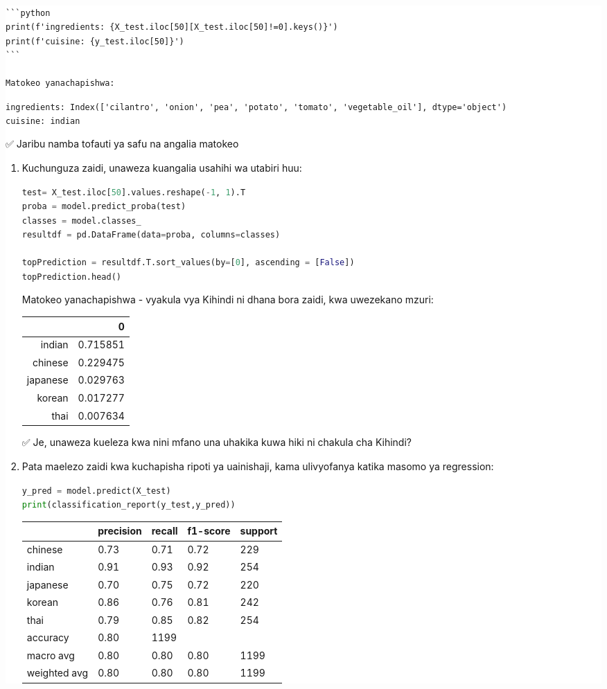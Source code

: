     ```python
    print(f'ingredients: {X_test.iloc[50][X_test.iloc[50]!=0].keys()}')
    print(f'cuisine: {y_test.iloc[50]}')
    ```

    Matokeo yanachapishwa:

   ```output
   ingredients: Index(['cilantro', 'onion', 'pea', 'potato', 'tomato', 'vegetable_oil'], dtype='object')
   cuisine: indian
   ```

   ✅ Jaribu namba tofauti ya safu na angalia matokeo

1. Kuchunguza zaidi, unaweza kuangalia usahihi wa utabiri huu:

    ```python
    test= X_test.iloc[50].values.reshape(-1, 1).T
    proba = model.predict_proba(test)
    classes = model.classes_
    resultdf = pd.DataFrame(data=proba, columns=classes)
    
    topPrediction = resultdf.T.sort_values(by=[0], ascending = [False])
    topPrediction.head()
    ```

    Matokeo yanachapishwa - vyakula vya Kihindi ni dhana bora zaidi, kwa uwezekano mzuri:

    |          |        0 |
    | -------: | -------: |
    |   indian | 0.715851 |
    |  chinese | 0.229475 |
    | japanese | 0.029763 |
    |   korean | 0.017277 |
    |     thai | 0.007634 |

    ✅ Je, unaweza kueleza kwa nini mfano una uhakika kuwa hiki ni chakula cha Kihindi?

1. Pata maelezo zaidi kwa kuchapisha ripoti ya uainishaji, kama ulivyofanya katika masomo ya regression:

    ```python
    y_pred = model.predict(X_test)
    print(classification_report(y_test,y_pred))
    ```

    |              | precision | recall | f1-score | support |
    | ------------ | --------- | ------ | -------- | ------- |
    | chinese      | 0.73      | 0.71   | 0.72     | 229     |
    | indian       | 0.91      | 0.93   | 0.92     | 254     |
    | japanese     | 0.70      | 0.75   | 0.72     | 220     |
    | korean       | 0.86      | 0.76   | 0.81     | 242     |
    | thai         | 0.79      | 0.85   | 0.82     | 254     |
    | accuracy     | 0.80      | 1199   |          |         |
    | macro avg    | 0.80      | 0.80   | 0.80     | 1199    |
    | weighted avg | 0.80      | 0.80   | 0.80     | 1199    |
